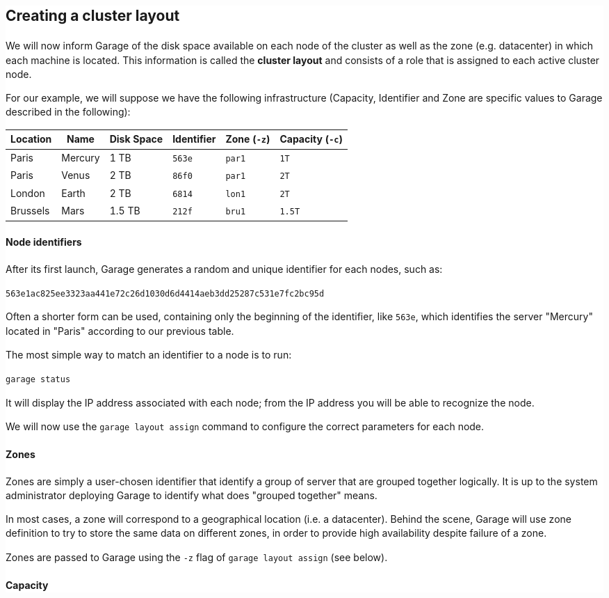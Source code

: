 ## Creating a cluster layout

We will now inform Garage of the disk space available on each node of the cluster
as well as the zone (e.g. datacenter) in which each machine is located.
This information is called the **cluster layout** and consists
of a role that is assigned to each active cluster node.

For our example, we will suppose we have the following infrastructure
(Capacity, Identifier and Zone are specific values to Garage described in the following):

| Location | Name    | Disk Space | Identifier | Zone (`-z`) | Capacity (`-c`) |
|----------|---------|------------|------------|-------------|-----------------|
| Paris    | Mercury | 1 TB       | `563e`     | `par1`      | `1T`            |
| Paris    | Venus   | 2 TB       | `86f0`     | `par1`      | `2T`            |
| London   | Earth   | 2 TB       | `6814`     | `lon1`      | `2T`            |
| Brussels | Mars    | 1.5 TB     | `212f`     | `bru1`      | `1.5T`          |

#### Node identifiers

After its first launch, Garage generates a random and unique identifier for each nodes, such as:

```
563e1ac825ee3323aa441e72c26d1030d6d4414aeb3dd25287c531e7fc2bc95d
```

Often a shorter form can be used, containing only the beginning of the identifier, like `563e`,
which identifies the server "Mercury" located in "Paris" according to our previous table.

The most simple way to match an identifier to a node is to run:

```
garage status
```

It will display the IP address associated with each node;
from the IP address you will be able to recognize the node.

We will now use the `garage layout assign` command to configure the correct parameters for each node.

#### Zones

Zones are simply a user-chosen identifier that identify a group of server that are grouped together logically.
It is up to the system administrator deploying Garage to identify what does "grouped together" means.

In most cases, a zone will correspond to a geographical location (i.e. a datacenter).
Behind the scene, Garage will use zone definition to try to store the same data on different zones,
in order to provide high availability despite failure of a zone.

Zones are passed to Garage using the `-z` flag of `garage layout assign` (see below).

#### Capacity
